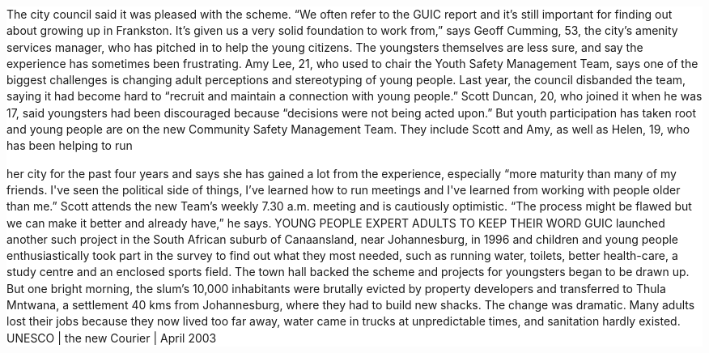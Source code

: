      
The city council said it was pleased with the 
scheme. “We often refer to the GUIC report and 
it’s still important for finding out about growing 
up in Frankston. It’s given us a very solid 
foundation to work from,” says Geoff Cumming, 
53, the city’s amenity services manager, who has 
pitched in to help the young citizens. 
The youngsters themselves are less sure, 
and say the experience has sometimes been 
frustrating. Amy Lee, 21, who used to chair the 
Youth Safety Management Team, says one of the 
biggest challenges is changing adult perceptions 
and stereotyping of young people. 
Last year, the council disbanded the team, 
saying it had become hard to “recruit and 
maintain a connection with young people.” Scott 
Duncan, 20, who joined it when he was 17, 
said youngsters had been discouraged because 
“decisions were not being acted upon.” 
But youth participation has taken root and 
young people are on the new Community Safety 
Management Team. They include Scott and Amy, 
as well as Helen, 19, who has been helping to run 
  
her city for the past four years and says she has 
gained a lot from the experience, especially “more 
maturity than many of my friends. I've seen the 
political side of things, I’ve learned how to run 
meetings and I've learned from working with 
people older than me.” 
Scott attends the new Team’s weekly 7.30 
a.m. meeting and is cautiously optimistic. “The 
process might be flawed but we can make it better 
and already have,” he says. 
YOUNG PEOPLE EXPERT ADULTS 
TO KEEP THEIR WORD 
GUIC launched another such project in the 
South African suburb of Canaansland, near 
Johannesburg, in 1996 and children and young 
people enthusiastically took part in the survey to 
find out what they most needed, such as running 
water, toilets, better health-care, a study centre 
and an enclosed sports field. The town hall 
backed the scheme and projects for youngsters 
began to be drawn up. 
But one bright morning, the slum’s 10,000 
inhabitants were brutally evicted by property 
developers and transferred to Thula Mntwana, 
a settlement 40 kms from Johannesburg, where 
they had to build new shacks. The change was 
dramatic. Many adults lost their jobs because they 
now lived too far away, water came in trucks at 
unpredictable times, and sanitation hardly existed. 
UNESCO | the new Courier | April 2003
